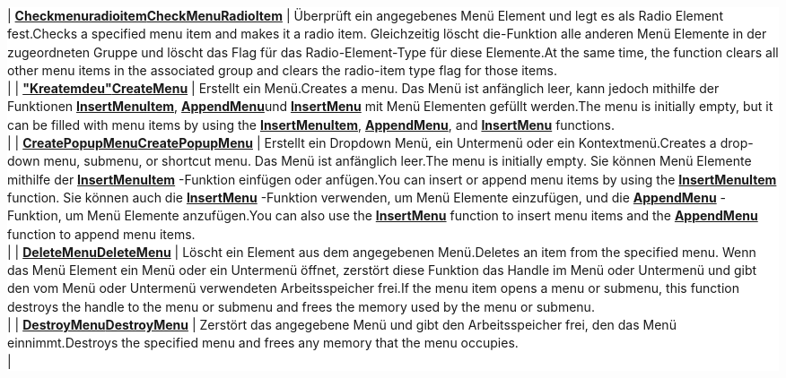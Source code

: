 | [<span data-ttu-id="77d47-124">**Checkmenuradioitem**</span><span class="sxs-lookup"><span data-stu-id="77d47-124">**CheckMenuRadioItem**</span></span>](/windows/desktop/api/Winuser/nf-winuser-checkmenuradioitem)                 | <span data-ttu-id="77d47-125">Überprüft ein angegebenes Menü Element und legt es als Radio Element fest.</span><span class="sxs-lookup"><span data-stu-id="77d47-125">Checks a specified menu item and makes it a radio item.</span></span> <span data-ttu-id="77d47-126">Gleichzeitig löscht die-Funktion alle anderen Menü Elemente in der zugeordneten Gruppe und löscht das Flag für das Radio-Element-Type für diese Elemente.</span><span class="sxs-lookup"><span data-stu-id="77d47-126">At the same time, the function clears all other menu items in the associated group and clears the radio-item type flag for those items.</span></span><br/>                                                                                                                                                                                                    |
| [<span data-ttu-id="77d47-127">**"Kreatemdeu"**</span><span class="sxs-lookup"><span data-stu-id="77d47-127">**CreateMenu**</span></span>](/windows/desktop/api/Winuser/nf-winuser-createmenu)                                 | <span data-ttu-id="77d47-128">Erstellt ein Menü.</span><span class="sxs-lookup"><span data-stu-id="77d47-128">Creates a menu.</span></span> <span data-ttu-id="77d47-129">Das Menü ist anfänglich leer, kann jedoch mithilfe der Funktionen [**InsertMenuItem**](/windows/desktop/api/Winuser/nf-winuser-insertmenuitema), [**AppendMenu**](/windows/desktop/api/Winuser/nf-winuser-appendmenua)und [**InsertMenu**](/windows/desktop/api/Winuser/nf-winuser-insertmenua) mit Menü Elementen gefüllt werden.</span><span class="sxs-lookup"><span data-stu-id="77d47-129">The menu is initially empty, but it can be filled with menu items by using the [**InsertMenuItem**](/windows/desktop/api/Winuser/nf-winuser-insertmenuitema), [**AppendMenu**](/windows/desktop/api/Winuser/nf-winuser-appendmenua), and [**InsertMenu**](/windows/desktop/api/Winuser/nf-winuser-insertmenua) functions.</span></span> <br/>                                                                                                                                                                        |
| [<span data-ttu-id="77d47-130">**CreatePopupMenu**</span><span class="sxs-lookup"><span data-stu-id="77d47-130">**CreatePopupMenu**</span></span>](/windows/desktop/api/Winuser/nf-winuser-createpopupmenu)                       | <span data-ttu-id="77d47-131">Erstellt ein Dropdown Menü, ein Untermenü oder ein Kontextmenü.</span><span class="sxs-lookup"><span data-stu-id="77d47-131">Creates a drop-down menu, submenu, or shortcut menu.</span></span> <span data-ttu-id="77d47-132">Das Menü ist anfänglich leer.</span><span class="sxs-lookup"><span data-stu-id="77d47-132">The menu is initially empty.</span></span> <span data-ttu-id="77d47-133">Sie können Menü Elemente mithilfe der [**InsertMenuItem**](/windows/desktop/api/Winuser/nf-winuser-insertmenuitema) -Funktion einfügen oder anfügen.</span><span class="sxs-lookup"><span data-stu-id="77d47-133">You can insert or append menu items by using the [**InsertMenuItem**](/windows/desktop/api/Winuser/nf-winuser-insertmenuitema) function.</span></span> <span data-ttu-id="77d47-134">Sie können auch die [**InsertMenu**](/windows/desktop/api/Winuser/nf-winuser-insertmenua) -Funktion verwenden, um Menü Elemente einzufügen, und die [**AppendMenu**](/windows/desktop/api/Winuser/nf-winuser-appendmenua) -Funktion, um Menü Elemente anzufügen.</span><span class="sxs-lookup"><span data-stu-id="77d47-134">You can also use the [**InsertMenu**](/windows/desktop/api/Winuser/nf-winuser-insertmenua) function to insert menu items and the [**AppendMenu**](/windows/desktop/api/Winuser/nf-winuser-appendmenua) function to append menu items.</span></span><br/>                                                  |
| [<span data-ttu-id="77d47-135">**DeleteMenu**</span><span class="sxs-lookup"><span data-stu-id="77d47-135">**DeleteMenu**</span></span>](/windows/desktop/api/Winuser/nf-winuser-deletemenu)                                 | <span data-ttu-id="77d47-136">Löscht ein Element aus dem angegebenen Menü.</span><span class="sxs-lookup"><span data-stu-id="77d47-136">Deletes an item from the specified menu.</span></span> <span data-ttu-id="77d47-137">Wenn das Menü Element ein Menü oder ein Untermenü öffnet, zerstört diese Funktion das Handle im Menü oder Untermenü und gibt den vom Menü oder Untermenü verwendeten Arbeitsspeicher frei.</span><span class="sxs-lookup"><span data-stu-id="77d47-137">If the menu item opens a menu or submenu, this function destroys the handle to the menu or submenu and frees the memory used by the menu or submenu.</span></span> <br/>                                                                                                                                                                                                     |
| [<span data-ttu-id="77d47-138">**DestroyMenu**</span><span class="sxs-lookup"><span data-stu-id="77d47-138">**DestroyMenu**</span></span>](/windows/desktop/api/Winuser/nf-winuser-destroymenu)                               | <span data-ttu-id="77d47-139">Zerstört das angegebene Menü und gibt den Arbeitsspeicher frei, den das Menü einnimmt.</span><span class="sxs-lookup"><span data-stu-id="77d47-139">Destroys the specified menu and frees any memory that the menu occupies.</span></span> <br/>                                                                                                                                                                                                                                                                                                                          |